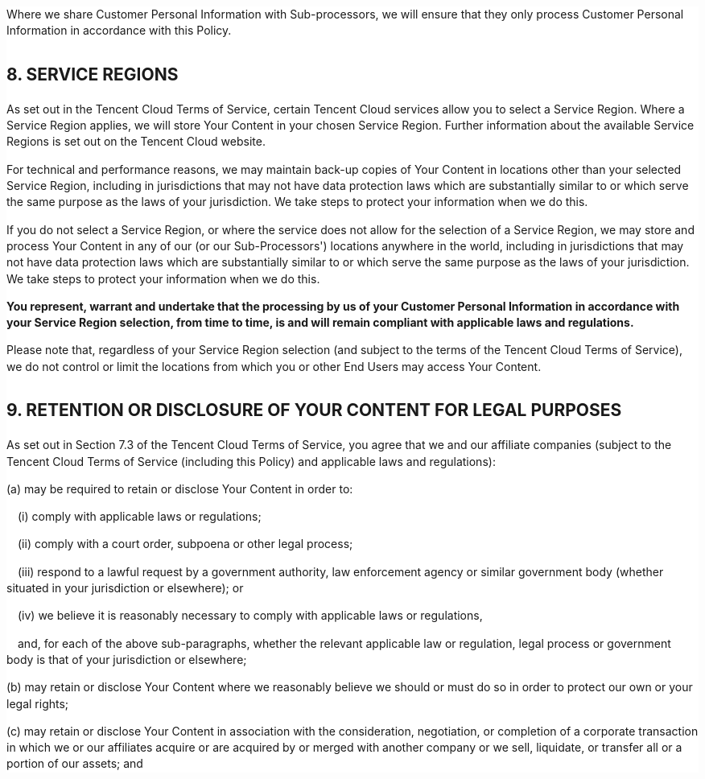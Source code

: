 Where we share Customer Personal Information with Sub-processors, we will ensure that they only process Customer Personal Information in accordance with this Policy. 

## 8.	SERVICE REGIONS

As set out in the Tencent Cloud Terms of Service, certain Tencent Cloud services allow you to select a Service Region.  Where a Service Region applies, we will store Your Content in your chosen Service Region.  Further information about the available Service Regions is set out on the Tencent Cloud website. 

For technical and performance reasons, we may maintain back-up copies of Your Content in locations other than your selected Service Region, including in jurisdictions that may not have data protection laws which are substantially similar to or which serve the same purpose as the laws of your jurisdiction. We take steps to protect your information when we do this.

If you do not select a Service Region, or where the service does not allow for the selection of a Service Region, we may store and process Your Content in any of our (or our Sub-Processors') locations anywhere in the world, including in jurisdictions that may not have data protection laws which are substantially similar to or which serve the same purpose as the laws of your jurisdiction. We take steps to protect your information when we do this.

**You represent, warrant and undertake that the processing by us of your Customer Personal Information in accordance with your Service Region selection, from time to time, is and will remain compliant with applicable laws and regulations.**

Please note that, regardless of your Service Region selection (and subject to the terms of the Tencent Cloud Terms of Service), we do not control or limit the locations from which you or other End Users may access Your Content.

## 9.	RETENTION OR DISCLOSURE OF YOUR CONTENT FOR LEGAL PURPOSES 

As set out in Section 7.3 of the Tencent Cloud Terms of Service, you agree that we and our affiliate companies (subject to the Tencent Cloud Terms of Service (including this Policy) and applicable laws and regulations):

(a)	may be required to retain or disclose Your Content in order to: 

&emsp;(i)	comply with applicable laws or regulations; 

&emsp;(ii)	comply with a court order, subpoena or other legal process; 

&emsp;(iii)	respond to a lawful request by a government authority, law enforcement agency or similar government body (whether situated in your jurisdiction or elsewhere); or 

&emsp;(iv)	we believe it is reasonably necessary to comply with applicable laws or regulations, 

&emsp;and, for each of the above sub-paragraphs, whether the relevant applicable law or regulation, legal process or government body is that of your jurisdiction or elsewhere; 

(b)	may retain or disclose Your Content where we reasonably believe we should or must do so in order to protect our own or your legal rights; 

(c)	may retain or disclose Your Content in association with the consideration, negotiation, or completion of a corporate transaction in which we or our affiliates acquire or are acquired by or merged with another company or we sell, liquidate, or transfer all or a portion of our assets; and 
